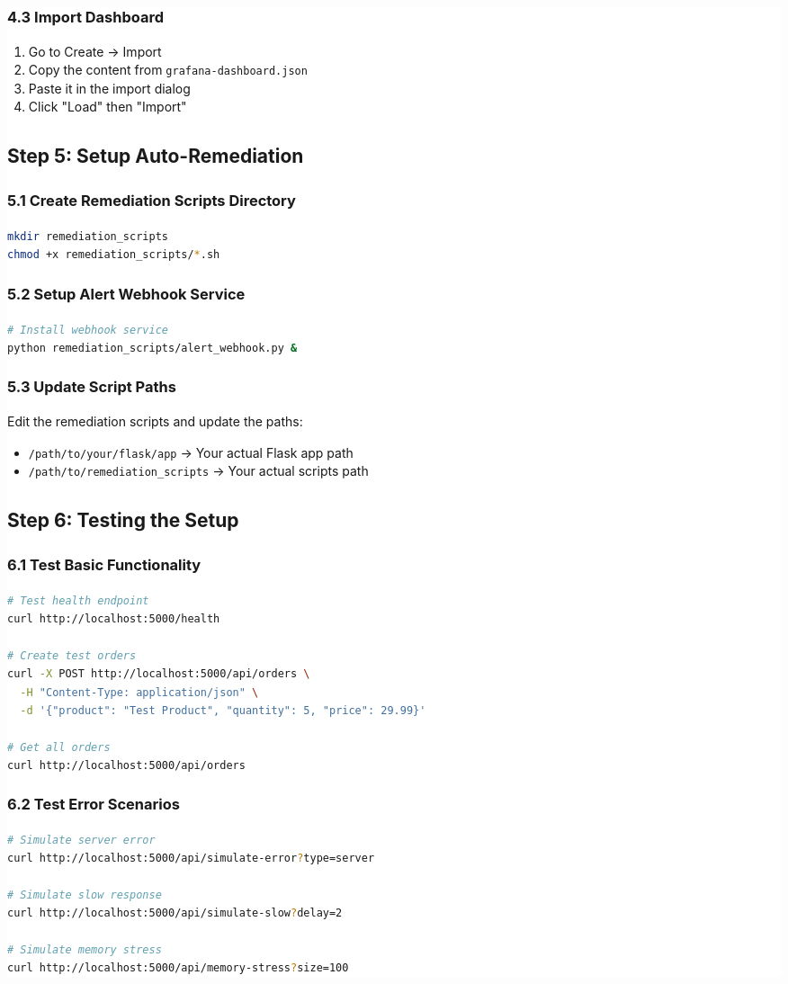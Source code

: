 ### 4.3 Import Dashboard

1. Go to Create → Import
2. Copy the content from `grafana-dashboard.json`
3. Paste it in the import dialog
4. Click "Load" then "Import"

## Step 5: Setup Auto-Remediation

### 5.1 Create Remediation Scripts Directory

```bash
mkdir remediation_scripts
chmod +x remediation_scripts/*.sh
```

### 5.2 Setup Alert Webhook Service

```bash
# Install webhook service
python remediation_scripts/alert_webhook.py &
```

### 5.3 Update Script Paths

Edit the remediation scripts and update the paths:
- `/path/to/your/flask/app` → Your actual Flask app path
- `/path/to/remediation_scripts` → Your actual scripts path

## Step 6: Testing the Setup

### 6.1 Test Basic Functionality

```bash
# Test health endpoint
curl http://localhost:5000/health

# Create test orders
curl -X POST http://localhost:5000/api/orders \
  -H "Content-Type: application/json" \
  -d '{"product": "Test Product", "quantity": 5, "price": 29.99}'

# Get all orders
curl http://localhost:5000/api/orders
```

### 6.2 Test Error Scenarios

```bash
# Simulate server error
curl http://localhost:5000/api/simulate-error?type=server

# Simulate slow response
curl http://localhost:5000/api/simulate-slow?delay=2

# Simulate memory stress
curl http://localhost:5000/api/memory-stress?size=100
```
